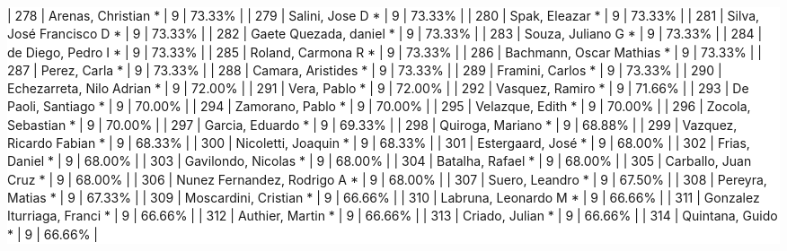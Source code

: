 |  278  | Arenas, Christian \* |  9 |  73.33% |
|  279  | Salini, Jose D \* |  9 |  73.33% |
|  280  | Spak, Eleazar \* |  9 |  73.33% |
|  281  | Silva, José Francisco D \* |  9 |  73.33% |
|  282  | Gaete Quezada, daniel \* |  9 |  73.33% |
|  283  | Souza, Juliano G \* |  9 |  73.33% |
|  284  | de Diego, Pedro I \* |  9 |  73.33% |
|  285  | Roland, Carmona R \* |  9 |  73.33% |
|  286  | Bachmann, Oscar Mathias \* |  9 |  73.33% |
|  287  | Perez, Carla \* |  9 |  73.33% |
|  288  | Camara, Aristides \* |  9 |  73.33% |
|  289  | Framini, Carlos \* |  9 |  73.33% |
|  290  | Echezarreta, Nilo Adrian \* |  9 |  72.00% |
|  291  | Vera, Pablo \* |  9 |  72.00% |
|  292  | Vasquez, Ramiro \* |  9 |  71.66% |
|  293  | De Paoli, Santiago \* |  9 |  70.00% |
|  294  | Zamorano, Pablo \* |  9 |  70.00% |
|  295  | Velazque, Edith \* |  9 |  70.00% |
|  296  | Zocola, Sebastian \* |  9 |  70.00% |
|  297  | Garcia, Eduardo \* |  9 |  69.33% |
|  298  | Quiroga, Mariano \* |  9 |  68.88% |
|  299  | Vazquez, Ricardo Fabian \* |  9 |  68.33% |
|  300  | Nicoletti, Joaquin \* |  9 |  68.33% |
|  301  | Estergaard, José \* |  9 |  68.00% |
|  302  | Frias, Daniel \* |  9 |  68.00% |
|  303  | Gavilondo, Nicolas \* |  9 |  68.00% |
|  304  | Batalha, Rafael \* |  9 |  68.00% |
|  305  | Carballo, Juan Cruz \* |  9 |  68.00% |
|  306  | Nunez Fernandez, Rodrigo A \* |  9 |  68.00% |
|  307  | Suero, Leandro \* |  9 |  67.50% |
|  308  | Pereyra, Matias \* |  9 |  67.33% |
|  309  | Moscardini, Cristian \* |  9 |  66.66% |
|  310  | Labruna, Leonardo M \* |  9 |  66.66% |
|  311  | Gonzalez Iturriaga, Franci \* |  9 |  66.66% |
|  312  | Authier, Martin \* |  9 |  66.66% |
|  313  | Criado, Julian \* |  9 |  66.66% |
|  314  | Quintana, Guido \* |  9 |  66.66% |